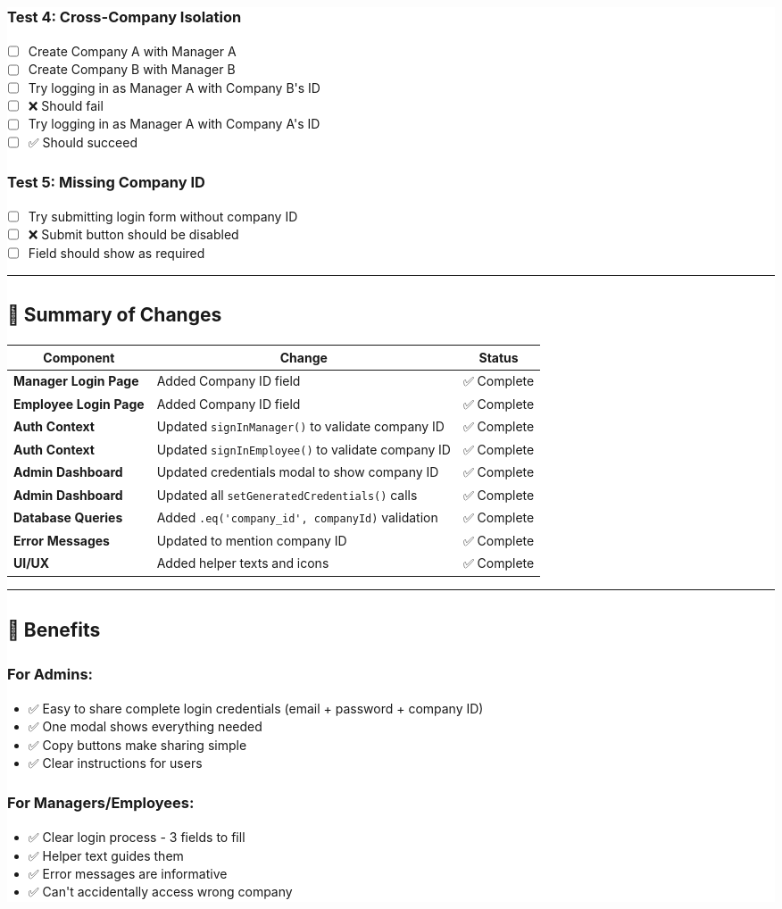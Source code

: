 ### Test 4: Cross-Company Isolation
- [ ] Create Company A with Manager A
- [ ] Create Company B with Manager B
- [ ] Try logging in as Manager A with Company B's ID
- [ ] ❌ Should fail
- [ ] Try logging in as Manager A with Company A's ID
- [ ] ✅ Should succeed

### Test 5: Missing Company ID
- [ ] Try submitting login form without company ID
- [ ] ❌ Submit button should be disabled
- [ ] Field should show as required

---

## 📝 Summary of Changes

| Component | Change | Status |
|-----------|--------|--------|
| **Manager Login Page** | Added Company ID field | ✅ Complete |
| **Employee Login Page** | Added Company ID field | ✅ Complete |
| **Auth Context** | Updated `signInManager()` to validate company ID | ✅ Complete |
| **Auth Context** | Updated `signInEmployee()` to validate company ID | ✅ Complete |
| **Admin Dashboard** | Updated credentials modal to show company ID | ✅ Complete |
| **Admin Dashboard** | Updated all `setGeneratedCredentials()` calls | ✅ Complete |
| **Database Queries** | Added `.eq('company_id', companyId)` validation | ✅ Complete |
| **Error Messages** | Updated to mention company ID | ✅ Complete |
| **UI/UX** | Added helper texts and icons | ✅ Complete |

---

## 🎉 Benefits

### For Admins:
- ✅ Easy to share complete login credentials (email + password + company ID)
- ✅ One modal shows everything needed
- ✅ Copy buttons make sharing simple
- ✅ Clear instructions for users

### For Managers/Employees:
- ✅ Clear login process - 3 fields to fill
- ✅ Helper text guides them
- ✅ Error messages are informative
- ✅ Can't accidentally access wrong company
